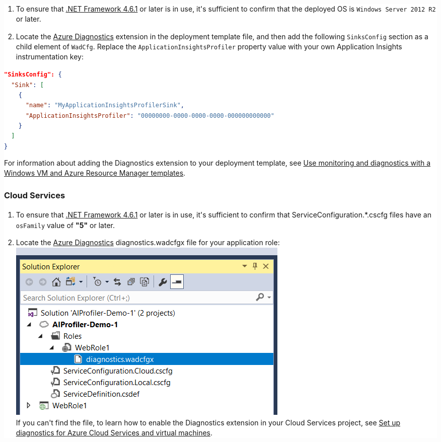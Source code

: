 1. To ensure that [.NET Framework 4.6.1](https://docs.microsoft.com/dotnet/framework/migration-guide/how-to-determine-which-versions-are-installed) or later is in use, it's sufficient to confirm that the deployed OS is `Windows Server 2012 R2` or later.

2. Locate the [Azure Diagnostics](https://docs.microsoft.com/azure/monitoring-and-diagnostics/azure-diagnostics) extension in the deployment template file, and then add the following `SinksConfig` section as a child element of `WadCfg`. Replace the `ApplicationInsightsProfiler` property value with your own Application Insights instrumentation key:  
  ```json
  "SinksConfig": {
    "Sink": [
      {
        "name": "MyApplicationInsightsProfilerSink",
        "ApplicationInsightsProfiler": "00000000-0000-0000-0000-000000000000"
      }
    ]
  }
  ```

  For information about adding the Diagnostics extension to your deployment template, see [Use monitoring and diagnostics with a Windows VM and Azure Resource Manager templates](https://docs.microsoft.com/azure/virtual-machines/windows/extensions-diagnostics-template?toc=%2fazure%2fvirtual-machines%2fwindows%2ftoc.json).


### Cloud Services

1. To ensure that [.NET Framework 4.6.1](https://docs.microsoft.com/dotnet/framework/migration-guide/how-to-determine-which-versions-are-installed) or later is in use, it's sufficient to confirm that ServiceConfiguration.\*.cscfg files have an `osFamily` value of **"5"** or later.

2. Locate the [Azure Diagnostics](https://docs.microsoft.com/azure/monitoring-and-diagnostics/azure-diagnostics) diagnostics.wadcfgx file for your application role:  
  ![Location of the diagnostics config file](./media/enable-profiler-compute/cloudservice-solutionexplorer.png)  
  If you can't find the file, to learn how to enable the Diagnostics extension in your Cloud Services project, see [Set up diagnostics for Azure Cloud Services and virtual machines](https://docs.microsoft.com/azure/vs-azure-tools-diagnostics-for-cloud-services-and-virtual-machines#enable-diagnostics-in-cloud-service-projects-before-deploying-them).
